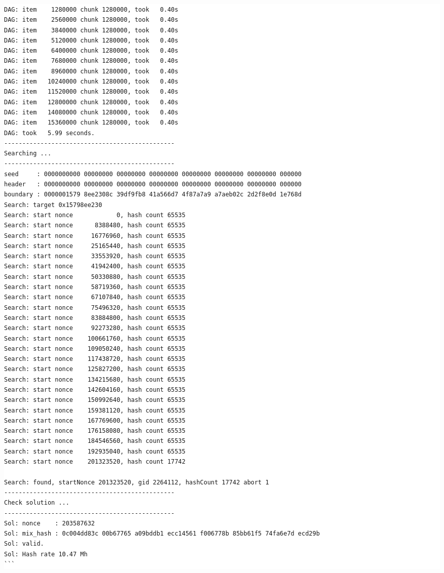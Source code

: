     DAG: item    1280000 chunk 1280000, took   0.40s
    DAG: item    2560000 chunk 1280000, took   0.40s
    DAG: item    3840000 chunk 1280000, took   0.40s
    DAG: item    5120000 chunk 1280000, took   0.40s
    DAG: item    6400000 chunk 1280000, took   0.40s
    DAG: item    7680000 chunk 1280000, took   0.40s
    DAG: item    8960000 chunk 1280000, took   0.40s
    DAG: item   10240000 chunk 1280000, took   0.40s
    DAG: item   11520000 chunk 1280000, took   0.40s
    DAG: item   12800000 chunk 1280000, took   0.40s
    DAG: item   14080000 chunk 1280000, took   0.40s
    DAG: item   15360000 chunk 1280000, took   0.40s
    DAG: took   5.99 seconds.
    -----------------------------------------------
    Searching ...
    -----------------------------------------------
    seed     : 0000000000 00000000 00000000 00000000 00000000 00000000 00000000 000000
    header   : 0000000000 00000000 00000000 00000000 00000000 00000000 00000000 000000
    boundary : 0000001579 8ee2308c 39df9fb8 41a566d7 4f87a7a9 a7aeb02c 2d2f8e0d 1e768d
    Search: target 0x15798ee230
    Search: start nonce            0, hash count 65535
    Search: start nonce      8388480, hash count 65535
    Search: start nonce     16776960, hash count 65535
    Search: start nonce     25165440, hash count 65535
    Search: start nonce     33553920, hash count 65535
    Search: start nonce     41942400, hash count 65535
    Search: start nonce     50330880, hash count 65535
    Search: start nonce     58719360, hash count 65535
    Search: start nonce     67107840, hash count 65535
    Search: start nonce     75496320, hash count 65535
    Search: start nonce     83884800, hash count 65535
    Search: start nonce     92273280, hash count 65535
    Search: start nonce    100661760, hash count 65535
    Search: start nonce    109050240, hash count 65535
    Search: start nonce    117438720, hash count 65535
    Search: start nonce    125827200, hash count 65535
    Search: start nonce    134215680, hash count 65535
    Search: start nonce    142604160, hash count 65535
    Search: start nonce    150992640, hash count 65535
    Search: start nonce    159381120, hash count 65535
    Search: start nonce    167769600, hash count 65535
    Search: start nonce    176158080, hash count 65535
    Search: start nonce    184546560, hash count 65535
    Search: start nonce    192935040, hash count 65535
    Search: start nonce    201323520, hash count 17742

    Search: found, startNonce 201323520, gid 2264112, hashCount 17742 abort 1
    -----------------------------------------------
    Check solution ...
    -----------------------------------------------
    Sol: nonce    : 203587632
    Sol: mix_hash : 0c004dd83c 00b67765 a09bddb1 ecc14561 f006778b 85bb61f5 74fa6e7d ecd29b
    Sol: valid.
    Sol: Hash rate 10.47 Mh 
    ```
